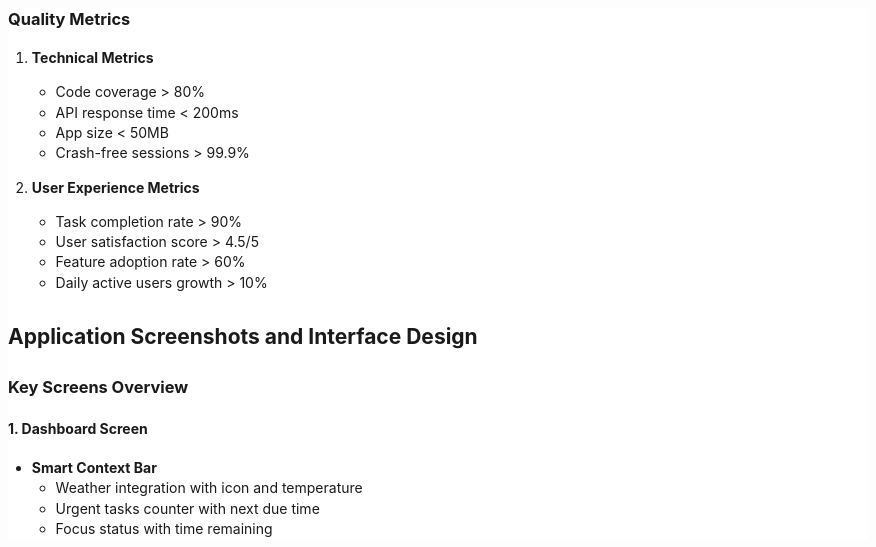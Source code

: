 
### Quality Metrics

1. **Technical Metrics**
   - Code coverage > 80%
   - API response time < 200ms
   - App size < 50MB
   - Crash-free sessions > 99.9%

2. **User Experience Metrics**
   - Task completion rate > 90%
   - User satisfaction score > 4.5/5
   - Feature adoption rate > 60%
   - Daily active users growth > 10%

## Application Screenshots and Interface Design

### Key Screens Overview

#### 1. Dashboard Screen

* **Smart Context Bar**
  - Weather integration with icon and temperature
  - Urgent tasks counter with next due time
  - Focus status with time remaining